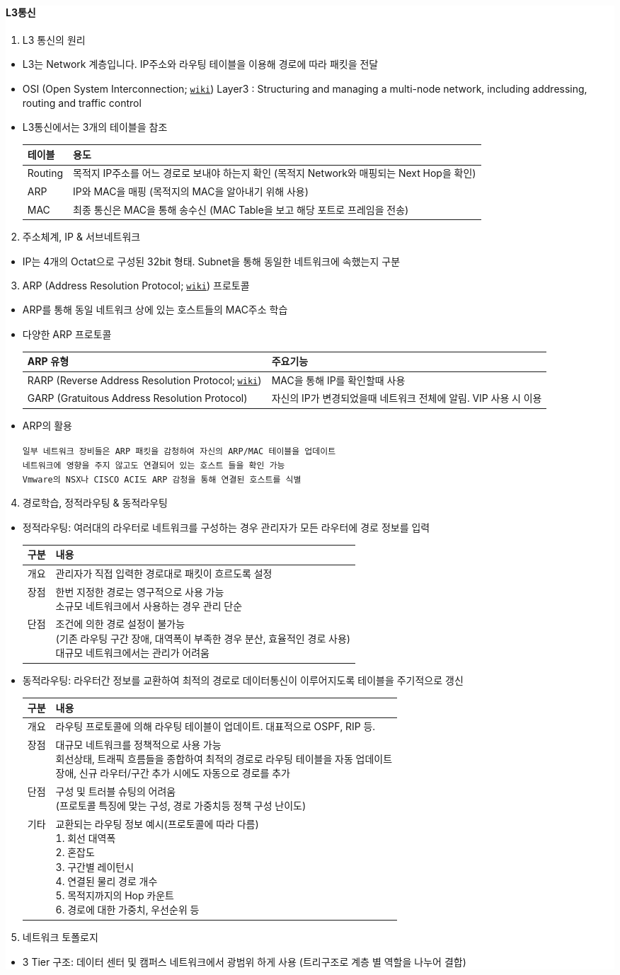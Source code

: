 #### **L3통신**
1) L3 통신의 원리
- L3는 Network 계층입니다. IP주소와 라우팅 테이블을 이용해 경로에 따라 패킷을 전달
- OSI (Open System Interconnection; [`wiki`](https://en.wikipedia.org/wiki/OSI_model)) Layer3 : Structuring and managing a multi-node network, including addressing, routing and traffic control 
- L3통신에서는 3개의 테이블을 참조

    테이블|용도
    ---|---
    Routing|목적지 IP주소를 어느 경로로 보내야 하는지 확인 (목적지 Network와 매핑되는 Next Hop을 확인)
    ARP|IP와 MAC을 매핑 (목적지의 MAC을 알아내기 위해 사용)
    MAC|최종 통신은 MAC을 통해 송수신 (MAC Table을 보고 해당 포트로 프레임을 전송)

2) 주소체계, IP & 서브네트워크
- IP는 4개의 Octat으로 구성된 32bit 형태. Subnet을 통해 동일한 네트워크에 속했는지 구분

3) ARP (Address Resolution Protocol; [`wiki`](https://en.wikipedia.org/wiki/Address_Resolution_Protocol)) 프로토콜
- ARP를 통해 동일 네트워크 상에 있는 호스트들의 MAC주소 학습
- 다양한 ARP 프로토콜
  
    ARP 유형|주요기능
    ---|---
    RARP (Reverse Address Resolution Protocol; [`wiki`](https://en.wikipedia.org/wiki/Reverse_Address_Resolution_Protocol))|MAC을 통해 IP를 확인할때 사용 
    GARP (Gratuitous Address Resolution Protocol)|자신의 IP가 변경되었을때 네트워크 전체에 알림. VIP 사용 시 이용

- ARP의 활용
  ~~~
  일부 네트워크 장비들은 ARP 패킷을 감청하여 자신의 ARP/MAC 테이블을 업데이트
  네트워크에 영향을 주지 않고도 연결되어 있는 호스트 들을 확인 가능
  Vmware의 NSX나 CISCO ACI도 ARP 감청을 통해 연결된 호스트를 식별
  ~~~

4) 경로학습, 정적라우팅 & 동적라우팅
  - 정적라우팅: 여러대의 라우터로 네트워크를 구성하는 경우 관리자가 모든 라우터에 경로 정보를 입력
     
    구분|내용
    ---|---
    개요|관리자가 직접 입력한 경로대로 패킷이 흐르도록 설정 
    장점|한번 지정한 경로는 영구적으로 사용 가능</br>소규모 네트워크에서 사용하는 경우 관리 단순
    단점|조건에 의한 경로 설정이 불가능</br>(기존 라우팅 구간 장애, 대역폭이 부족한 경우 분산, 효율적인 경로 사용)</br>대규모 네트워크에서는 관리가 어려움
  
  - 동적라우팅: 라우터간 정보를 교환하여 최적의 경로로 데이터통신이 이루어지도록 테이블을 주기적으로 갱신
     
    구분|내용
    ---|---
    개요|라우팅 프로토콜에 의해 라우팅 테이블이 업데이트. 대표적으로 OSPF, RIP 등. 
    장점|대규모 네트워크를 정책적으로 사용 가능</br>회선상태, 트래픽 흐름들을 종합하여 최적의 경로로 라우팅 테이블을 자동 업데이트</br>장애, 신규 라우터/구간 추가 시에도 자동으로 경로를 추가
    단점|구성 및 트러블 슈팅의 어려움</br>(프로토콜 특징에 맞는 구성, 경로 가중치등 정책 구성 난이도)
    기타|교환되는 라우팅 정보 예시(프로토콜에 따라 다름)</br>1. 회선 대역폭</br>2. 혼잡도</br>3. 구간별 레이턴시</br>4. 연결된 물리 경로 개수</br>5. 목적지까지의 Hop 카운트</br>6. 경로에 대한 가중치, 우선순위 등

5) 네트워크 토폴로지
- 3 Tier 구조: 데이터 센터 및 캠퍼스 네트워크에서 광범위 하게 사용 (트리구조로 계층 별 역할을 나누어 결합)
